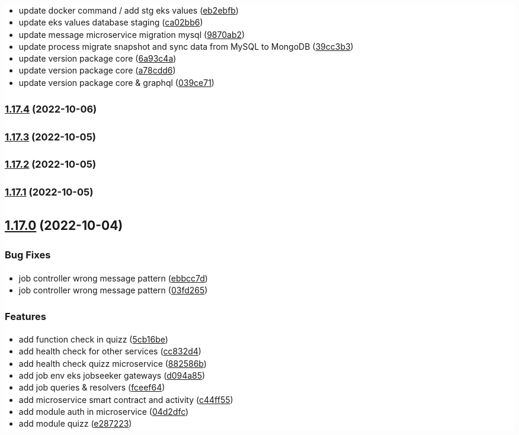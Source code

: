 * update docker command / add stg eks values ([eb2ebfb](https://gitlab.com/jobhopvn/backend/central-admin-microservices/commit/eb2ebfb))
* update eks values database staging ([ca02bb6](https://gitlab.com/jobhopvn/backend/central-admin-microservices/commit/ca02bb6))
* update message microservice migration mysql ([9870ab2](https://gitlab.com/jobhopvn/backend/central-admin-microservices/commit/9870ab2))
* update process migrate snapshot and sync data from MySQL to MongoDB ([39cc3b3](https://gitlab.com/jobhopvn/backend/central-admin-microservices/commit/39cc3b3))
* update version package core ([6a93c4a](https://gitlab.com/jobhopvn/backend/central-admin-microservices/commit/6a93c4a))
* update version package core ([a78cdd6](https://gitlab.com/jobhopvn/backend/central-admin-microservices/commit/a78cdd6))
* update version package core & graphql ([039ce71](https://gitlab.com/jobhopvn/backend/central-admin-microservices/commit/039ce71))



### [1.17.4](https://gitlab.com/jobhopvn/backend/central-admin-microservices/compare/v1.34.0...v1.17.4) (2022-10-06)



### [1.17.3](https://gitlab.com/jobhopvn/backend/central-admin-microservices/compare/v1.33.0...v1.17.3) (2022-10-05)



### [1.17.2](https://gitlab.com/jobhopvn/backend/central-admin-microservices/compare/v1.32.0...v1.17.2) (2022-10-05)



### [1.17.1](https://gitlab.com/jobhopvn/backend/central-admin-microservices/compare/v1.31.0...v1.17.1) (2022-10-05)



## [1.17.0](https://gitlab.com/jobhopvn/backend/central-admin-microservices/compare/v1.28.0...v1.17.0) (2022-10-04)


### Bug Fixes

* job controller wrong message pattern ([ebbcc7d](https://gitlab.com/jobhopvn/backend/central-admin-microservices/commit/ebbcc7d))
* job controller wrong message pattern ([03fd265](https://gitlab.com/jobhopvn/backend/central-admin-microservices/commit/03fd265))


### Features

* add function check in quizz ([5cb16be](https://gitlab.com/jobhopvn/backend/central-admin-microservices/commit/5cb16be))
* add health check for other services ([cc832d4](https://gitlab.com/jobhopvn/backend/central-admin-microservices/commit/cc832d4))
* add health check quizz microservice ([882586b](https://gitlab.com/jobhopvn/backend/central-admin-microservices/commit/882586b))
* add job env eks jobseeker gateways ([d094a85](https://gitlab.com/jobhopvn/backend/central-admin-microservices/commit/d094a85))
* add job queries & resolvers ([fceef64](https://gitlab.com/jobhopvn/backend/central-admin-microservices/commit/fceef64))
* add microservice smart contract and activity ([c44ff55](https://gitlab.com/jobhopvn/backend/central-admin-microservices/commit/c44ff55))
* add module auth in microservice ([04d2dfc](https://gitlab.com/jobhopvn/backend/central-admin-microservices/commit/04d2dfc))
* add module quizz ([e287223](https://gitlab.com/jobhopvn/backend/central-admin-microservices/commit/e287223))